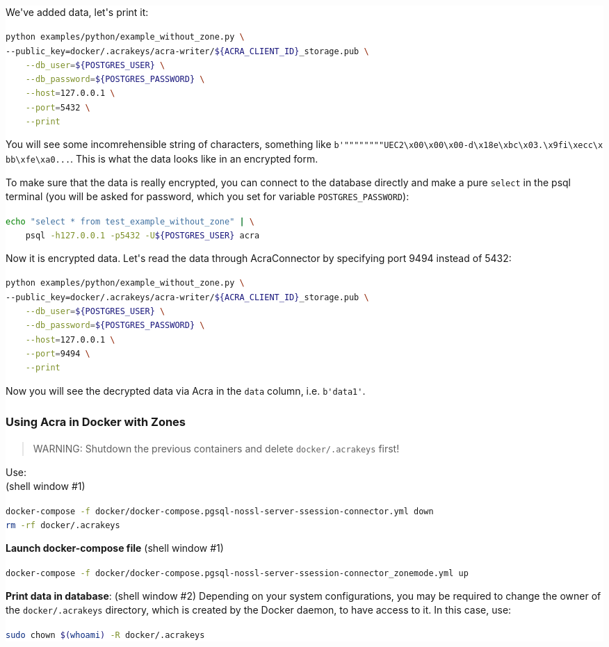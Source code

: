 We've added data, let's print it:

```bash
python examples/python/example_without_zone.py \
--public_key=docker/.acrakeys/acra-writer/${ACRA_CLIENT_ID}_storage.pub \
    --db_user=${POSTGRES_USER} \
    --db_password=${POSTGRES_PASSWORD} \
    --host=127.0.0.1 \
    --port=5432 \
    --print
```

You will see some incomrehensible string of characters, something like `b'""""""""UEC2\x00\x00\x00-d\x18e\xbc\x03.\x9fi\xecc\xbb\xfe\xa0...`. This is what the data looks like in an encrypted form.

To make sure that the data is really encrypted, you can connect to the database directly and make a pure `select`
in the psql terminal (you will be asked for password, which you set for variable `POSTGRES_PASSWORD`):
```bash
echo "select * from test_example_without_zone" | \
    psql -h127.0.0.1 -p5432 -U${POSTGRES_USER} acra
```

Now it is encrypted data. Let's read the data through AcraConnector by specifying port 9494 instead of 5432:

```bash
python examples/python/example_without_zone.py \
--public_key=docker/.acrakeys/acra-writer/${ACRA_CLIENT_ID}_storage.pub \
    --db_user=${POSTGRES_USER} \
    --db_password=${POSTGRES_PASSWORD} \
    --host=127.0.0.1 \
    --port=9494 \
    --print
```    

Now you will see the decrypted data via Acra in the `data` column, i.e. `b'data1'`.

### Using Acra in Docker with Zones

> WARNING: Shutdown the previous containers and delete `docker/.acrakeys` first!

Use:         
(shell window #1)
```bash
docker-compose -f docker/docker-compose.pgsql-nossl-server-ssession-connector.yml down
rm -rf docker/.acrakeys
```

**Launch docker-compose file**
(shell window #1)
```bash
docker-compose -f docker/docker-compose.pgsql-nossl-server-ssession-connector_zonemode.yml up
```

**Print data in database**:
(shell window #2)
Depending on your system configurations, you may be required to change the owner of the `docker/.acrakeys` directory, which is created by the Docker daemon, to have access to it. In this case, use:
```bash
sudo chown $(whoami) -R docker/.acrakeys
```    
